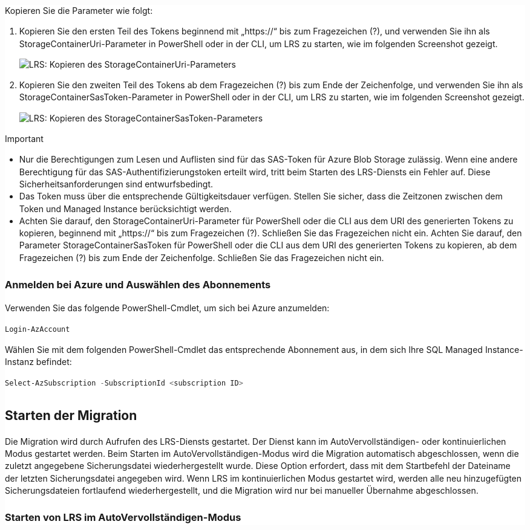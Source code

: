 Kopieren Sie die Parameter wie folgt:

1. Kopieren Sie den ersten Teil des Tokens beginnend mit „https://“ bis zum Fragezeichen (?), und verwenden Sie ihn als StorageContainerUri-Parameter in PowerShell oder in der CLI, um LRS zu starten, wie im folgenden Screenshot gezeigt.

    ![LRS: Kopieren des StorageContainerUri-Parameters](./media/log-replay-service-migrate/lrs-token-uri-copy-part-01.png)

2. Kopieren Sie den zweiten Teil des Tokens ab dem Fragezeichen (?) bis zum Ende der Zeichenfolge, und verwenden Sie ihn als StorageContainerSasToken-Parameter in PowerShell oder in der CLI, um LRS zu starten, wie im folgenden Screenshot gezeigt.

    ![LRS: Kopieren des StorageContainerSasToken-Parameters](./media/log-replay-service-migrate/lrs-token-uri-copy-part-02.png)

> [!IMPORTANT]
> - Nur die Berechtigungen zum Lesen und Auflisten sind für das SAS-Token für Azure Blob Storage zulässig. Wenn eine andere Berechtigung für das SAS-Authentifizierungstoken erteilt wird, tritt beim Starten des LRS-Diensts ein Fehler auf. Diese Sicherheitsanforderungen sind entwurfsbedingt.
> - Das Token muss über die entsprechende Gültigkeitsdauer verfügen. Stellen Sie sicher, dass die Zeitzonen zwischen dem Token und Managed Instance berücksichtigt werden.
> - Achten Sie darauf, den StorageContainerUri-Parameter für PowerShell oder die CLI aus dem URI des generierten Tokens zu kopieren, beginnend mit „https://“ bis zum Fragezeichen (?). Schließen Sie das Fragezeichen nicht ein.
> Achten Sie darauf, den Parameter StorageContainerSasToken für PowerShell oder die CLI aus dem URI des generierten Tokens zu kopieren, ab dem Fragezeichen (?) bis zum Ende der Zeichenfolge. Schließen Sie das Fragezeichen nicht ein.

### <a name="log-in-to-azure-and-select-subscription"></a>Anmelden bei Azure und Auswählen des Abonnements

Verwenden Sie das folgende PowerShell-Cmdlet, um sich bei Azure anzumelden:

```powershell
Login-AzAccount
```

Wählen Sie mit dem folgenden PowerShell-Cmdlet das entsprechende Abonnement aus, in dem sich Ihre SQL Managed Instance-Instanz befindet:

```powershell
Select-AzSubscription -SubscriptionId <subscription ID>
```

## <a name="start-the-migration"></a>Starten der Migration

Die Migration wird durch Aufrufen des LRS-Diensts gestartet. Der Dienst kann im AutoVervollständigen- oder kontinuierlichen Modus gestartet werden. Beim Starten im AutoVervollständigen-Modus wird die Migration automatisch abgeschlossen, wenn die zuletzt angegebene Sicherungsdatei wiederhergestellt wurde. Diese Option erfordert, dass mit dem Startbefehl der Dateiname der letzten Sicherungsdatei angegeben wird. Wenn LRS im kontinuierlichen Modus gestartet wird, werden alle neu hinzugefügten Sicherungsdateien fortlaufend wiederhergestellt, und die Migration wird nur bei manueller Übernahme abgeschlossen. 

### <a name="start-lrs-in-autocomplete-mode"></a>Starten von LRS im AutoVervollständigen-Modus
